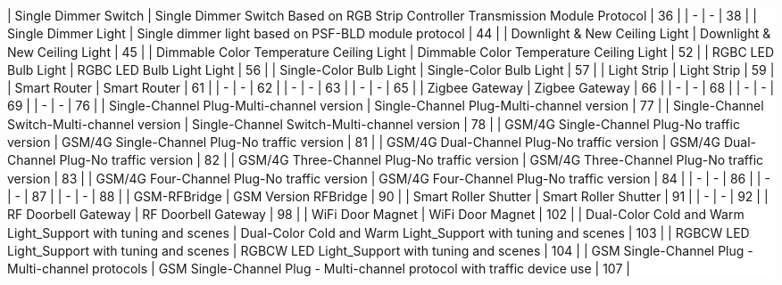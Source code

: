 |                                 Single Dimmer Switch                                 |   Single Dimmer Switch Based on RGB Strip Controller Transmission Module Protocol    |  36  |
|                                          -                                           |                                          -                                           |  38  |
|                                 Single Dimmer Light                                  |                 Single dimmer light based on PSF-BLD module protocol                 |  44  |
|                            Downlight & New Ceiling Light                             |                            Downlight & New Ceiling Light                             |  45  |
|                       Dimmable Color Temperature Ceiling Light                       |                       Dimmable Color Temperature Ceiling Light                       |  52  |
|                                RGBC LED Bulb Light                                  |                                RGBC LED Bulb Light Light                                |  56  |
|                               Single-Color Bulb Light                                |                               Single-Color Bulb Light                                |  57  |
|                                     Light Strip                                      |                                     Light Strip                                      |  59  |
|                                     Smart Router                                     |                                     Smart Router                                     |  61  |
|                                          -                                           |                                          -                                           |  62  |
|                                          -                                           |                                          -                                           |  63  |
|                                          -                                           |                                          -                                           |  65  |
|                                    Zigbee Gateway                                    |                                    Zigbee Gateway                                    |  66  |
|                                    -                                    |                                    -                                    |  68  |
|                                 -                                  |                                 -                                  |  69  |
|                            -                            |                            -                            |  76  |
|                     Single-Channel Plug-Multi-channel version                      |                     Single-Channel Plug-Multi-channel version                      |  77  |
|                     Single-Channel Switch-Multi-channel version                      |                     Single-Channel Switch-Multi-channel version                      |  78  |
|                     GSM/4G Single-Channel Plug-No traffic version                     |                     GSM/4G Single-Channel Plug-No traffic version                     |  81  |
|                      GSM/4G Dual-Channel Plug-No traffic version                      |                      GSM/4G Dual-Channel Plug-No traffic version                      |  82  |
|                     GSM/4G Three-Channel Plug-No traffic version                      |                     GSM/4G Three-Channel Plug-No traffic version                      |  83  |
|                      GSM/4G Four-Channel Plug-No traffic version                      |                      GSM/4G Four-Channel Plug-No traffic version                      |  84  |
|                                          -                                           |                                          -                                           |  86  |
|                                          -                                           |                                          -                                           |  87  |
|                                          -                                           |                                          -                                           |  88  |
|                                     GSM-RFBridge                                     |                                 GSM Version RFBridge                                 |  90  |
|                                 Smart Roller Shutter                                 |                                 Smart Roller Shutter                                 |  91  |
|                                          -                                           |                                          -                                           |  92  |
|                                 RF Doorbell Gateway                                  |                                 RF Doorbell Gateway                                  |  98  |
|                                   WiFi Door Magnet                                   |                                   WiFi Door Magnet                                   | 102  |
|            Dual-Color Cold and Warm Light_Support with tuning and scenes             |            Dual-Color Cold and Warm Light_Support with tuning and scenes             | 103  |
|                 RGBCW LED Light_Support with tuning and scenes                  |                 RGBCW LED Light_Support with tuning and scenes                  | 104  |
|                 GSM Single-Channel Plug - Multi-channel protocols                  |      GSM Single-Channel Plug - Multi-channel protocol with traffic device use      | 107  |